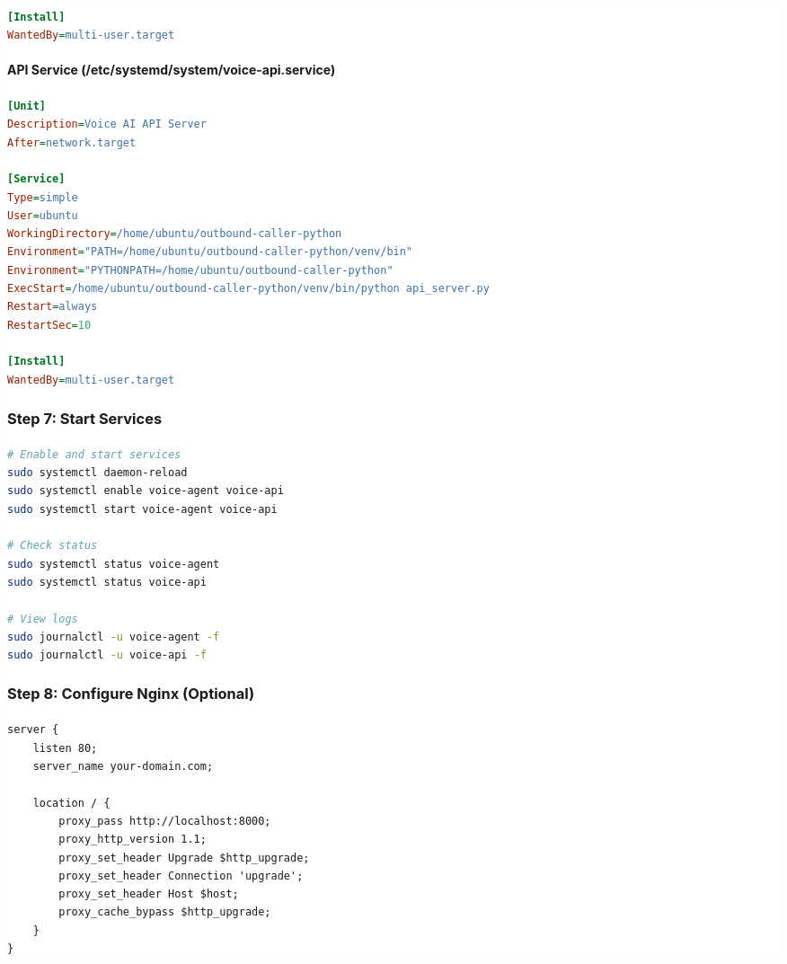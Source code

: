 ```ini
[Install]
WantedBy=multi-user.target
```

#### API Service (/etc/systemd/system/voice-api.service)
```ini
[Unit]
Description=Voice AI API Server
After=network.target

[Service]
Type=simple
User=ubuntu
WorkingDirectory=/home/ubuntu/outbound-caller-python
Environment="PATH=/home/ubuntu/outbound-caller-python/venv/bin"
Environment="PYTHONPATH=/home/ubuntu/outbound-caller-python"
ExecStart=/home/ubuntu/outbound-caller-python/venv/bin/python api_server.py
Restart=always
RestartSec=10

[Install]
WantedBy=multi-user.target
```

### Step 7: Start Services
```bash
# Enable and start services
sudo systemctl daemon-reload
sudo systemctl enable voice-agent voice-api
sudo systemctl start voice-agent voice-api

# Check status
sudo systemctl status voice-agent
sudo systemctl status voice-api

# View logs
sudo journalctl -u voice-agent -f
sudo journalctl -u voice-api -f
```

### Step 8: Configure Nginx (Optional)
```nginx
server {
    listen 80;
    server_name your-domain.com;

    location / {
        proxy_pass http://localhost:8000;
        proxy_http_version 1.1;
        proxy_set_header Upgrade $http_upgrade;
        proxy_set_header Connection 'upgrade';
        proxy_set_header Host $host;
        proxy_cache_bypass $http_upgrade;
    }
}
```
